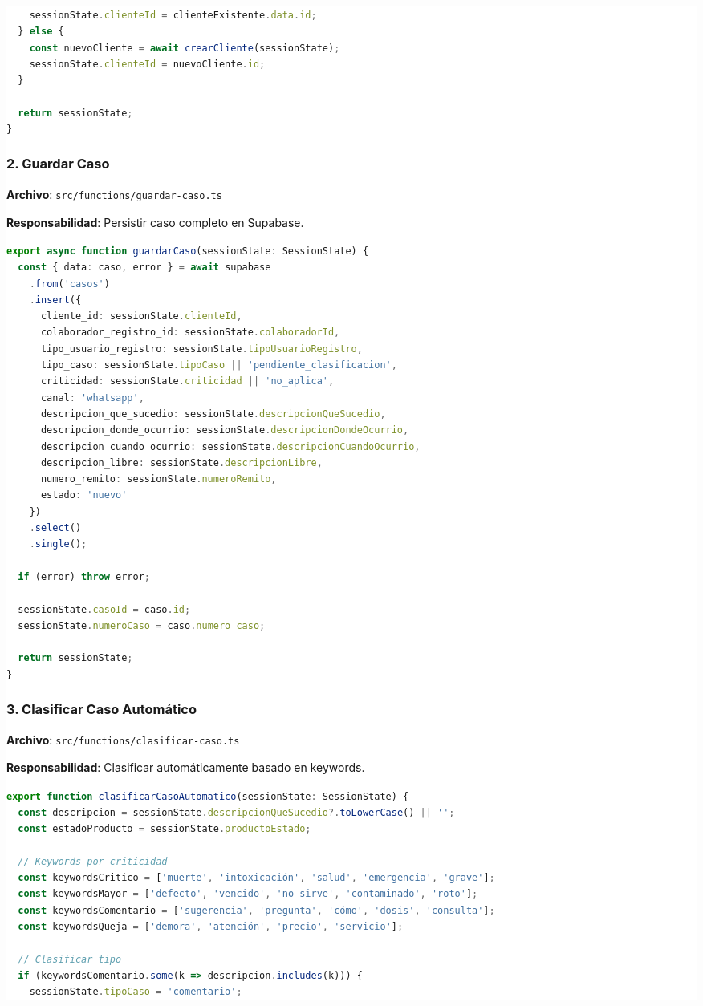```typescript
    sessionState.clienteId = clienteExistente.data.id;
  } else {
    const nuevoCliente = await crearCliente(sessionState);
    sessionState.clienteId = nuevoCliente.id;
  }

  return sessionState;
}
```

### 2. Guardar Caso

**Archivo**: `src/functions/guardar-caso.ts`

**Responsabilidad**: Persistir caso completo en Supabase.

```typescript
export async function guardarCaso(sessionState: SessionState) {
  const { data: caso, error } = await supabase
    .from('casos')
    .insert({
      cliente_id: sessionState.clienteId,
      colaborador_registro_id: sessionState.colaboradorId,
      tipo_usuario_registro: sessionState.tipoUsuarioRegistro,
      tipo_caso: sessionState.tipoCaso || 'pendiente_clasificacion',
      criticidad: sessionState.criticidad || 'no_aplica',
      canal: 'whatsapp',
      descripcion_que_sucedio: sessionState.descripcionQueSucedio,
      descripcion_donde_ocurrio: sessionState.descripcionDondeOcurrio,
      descripcion_cuando_ocurrio: sessionState.descripcionCuandoOcurrio,
      descripcion_libre: sessionState.descripcionLibre,
      numero_remito: sessionState.numeroRemito,
      estado: 'nuevo'
    })
    .select()
    .single();

  if (error) throw error;

  sessionState.casoId = caso.id;
  sessionState.numeroCaso = caso.numero_caso;

  return sessionState;
}
```

### 3. Clasificar Caso Automático

**Archivo**: `src/functions/clasificar-caso.ts`

**Responsabilidad**: Clasificar automáticamente basado en keywords.

```typescript
export function clasificarCasoAutomatico(sessionState: SessionState) {
  const descripcion = sessionState.descripcionQueSucedio?.toLowerCase() || '';
  const estadoProducto = sessionState.productoEstado;

  // Keywords por criticidad
  const keywordsCritico = ['muerte', 'intoxicación', 'salud', 'emergencia', 'grave'];
  const keywordsMayor = ['defecto', 'vencido', 'no sirve', 'contaminado', 'roto'];
  const keywordsComentario = ['sugerencia', 'pregunta', 'cómo', 'dosis', 'consulta'];
  const keywordsQueja = ['demora', 'atención', 'precio', 'servicio'];

  // Clasificar tipo
  if (keywordsComentario.some(k => descripcion.includes(k))) {
    sessionState.tipoCaso = 'comentario';
```